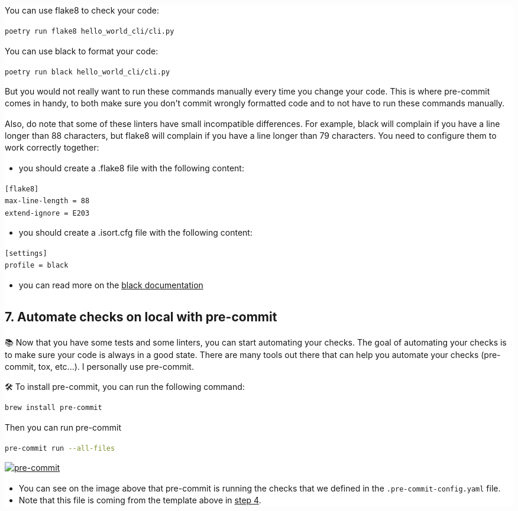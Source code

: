 You can use flake8 to check your code:
```bash
poetry run flake8 hello_world_cli/cli.py
```

You can use black to format your code:
```bash
poetry run black hello_world_cli/cli.py
```

But you would not really want to run these commands manually every time you
change your code. This is where pre-commit comes in handy, to both make sure you
don't commit wrongly formatted code and to not have to run these commands
manually.

Also, do note that some of these linters have small incompatible differences.
For example, black will complain if you have a line longer than 88 characters,
but flake8 will complain if you have a line longer than 79 characters. You need
to configure them to work correctly together: 
- you should create a .flake8 file with the following content:
```bash
[flake8]
max-line-length = 88
extend-ignore = E203
```
- you should create a .isort.cfg file with the following content:
```bash
[settings]
profile = black
```
- you can read more on the [black documentation](https://black.readthedocs.io/en/stable/guides/using_black_with_other_tools.html)


## 7. Automate checks on local with pre-commit

📚 Now that you have some tests and some linters, you can start automating your
checks. The goal of automating your checks is to make sure your code is always
in a good state. There are many tools out there that can help you automate your
checks (pre-commit, tox, etc...). I personally use pre-commit.

🛠️ To install pre-commit, you can run the following command:
```bash
brew install pre-commit
```

Then you can run pre-commit
```bash
pre-commit run --all-files
```

[![pre-commit](/images/articles/python-project-setup/pre-commit.png)](/images/articles/python-project-setup/pre-commit.png)
- You can see on the image above that pre-commit is running the checks that we
  defined in the `.pre-commit-config.yaml` file.
- Note that this file is coming from the template above in 
[step 4](#4-add-some-code).
